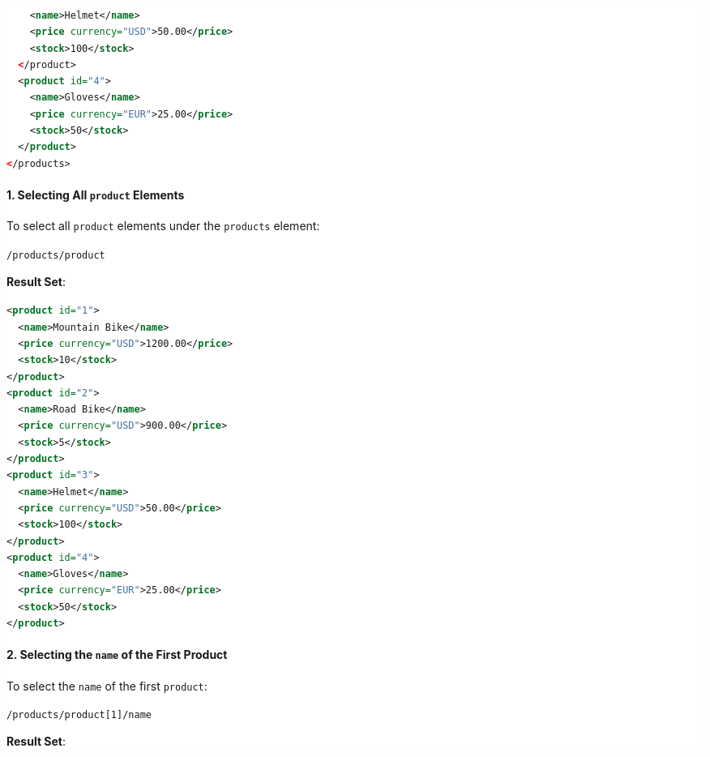 ```xml
    <name>Helmet</name>
    <price currency="USD">50.00</price>
    <stock>100</stock>
  </product>
  <product id="4">
    <name>Gloves</name>
    <price currency="EUR">25.00</price>
    <stock>50</stock>
  </product>
</products>
```

#### 1. **Selecting All `product` Elements**

To select all `product` elements under the `products` element:

```xpath
/products/product
```

**Result Set**:

```xml
<product id="1">
  <name>Mountain Bike</name>
  <price currency="USD">1200.00</price>
  <stock>10</stock>
</product>
<product id="2">
  <name>Road Bike</name>
  <price currency="USD">900.00</price>
  <stock>5</stock>
</product>
<product id="3">
  <name>Helmet</name>
  <price currency="USD">50.00</price>
  <stock>100</stock>
</product>
<product id="4">
  <name>Gloves</name>
  <price currency="EUR">25.00</price>
  <stock>50</stock>
</product>
```

#### 2. **Selecting the `name` of the First Product**

To select the `name` of the first `product`:

```xpath
/products/product[1]/name
```

**Result Set**:
